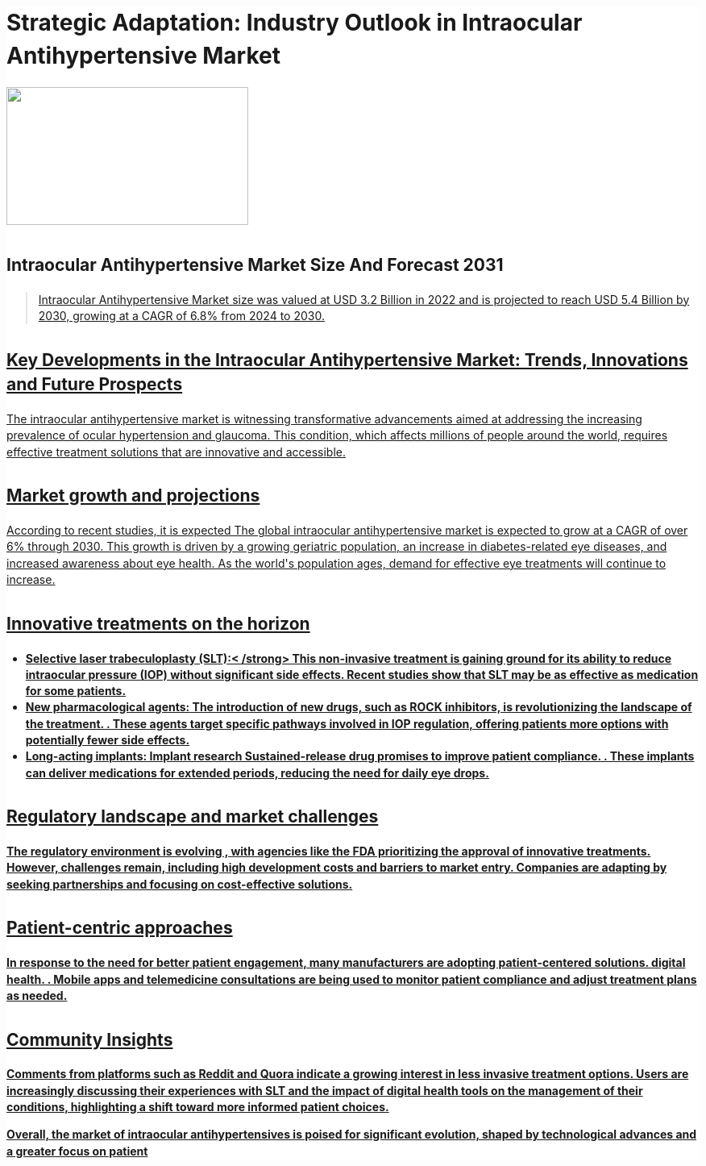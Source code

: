 <h1>Strategic Adaptation: Industry Outlook in Intraocular Antihypertensive Market</h1><img src="https://ffe5etoiles.com/wp-content/uploads/2025/01/MST7-300x171.png" alt="" width="300" height="171" class="aligncenter size-medium wp-image-105565" /><h2>Intraocular Antihypertensive Market Size And Forecast 2031</h2><blockquote><p><p><a href="https://www.verifiedmarketreports.com/download-sample/?rid=469594&utm_source=Github&utm_medium=377" target="_blank">Intraocular Antihypertensive Market size was valued at USD 3.2 Billion in 2022 and is projected to reach USD 5.4 Billion by 2030, growing at a CAGR of 6.8% from 2024 to 2030.</strong></span></p></p></blockquote><h2>Key Developments in the Intraocular Antihypertensive Market: Trends, Innovations and Future Prospects</h2><p>The intraocular antihypertensive market is witnessing transformative advancements aimed at addressing the increasing prevalence of ocular hypertension and glaucoma. This condition, which affects millions of people around the world, requires effective treatment solutions that are innovative and accessible.</p><h2>Market growth and projections</h2><p>According to recent studies, it is expected The global intraocular antihypertensive market is expected to grow at a CAGR of over 6% through 2030. This growth is driven by a growing geriatric population, an increase in diabetes-related eye diseases, and increased awareness about eye health. As the world's population ages, demand for effective eye treatments will continue to increase.</p><h2>Innovative treatments on the horizon</h2><ul><li><strong>Selective laser trabeculoplasty (SLT):< /strong> This non-invasive treatment is gaining ground for its ability to reduce intraocular pressure (IOP) without significant side effects. Recent studies show that SLT may be as effective as medication for some patients.</li><li><strong>New pharmacological agents:</strong> The introduction of new drugs, such as ROCK inhibitors, is revolutionizing the landscape of the treatment. . These agents target specific pathways involved in IOP regulation, offering patients more options with potentially fewer side effects.</li><li><strong>Long-acting implants:</strong> Implant research Sustained-release drug promises to improve patient compliance. . These implants can deliver medications for extended periods, reducing the need for daily eye drops. </li></ul><h2>Regulatory landscape and market challenges</h2><p>The regulatory environment is evolving , with agencies like the FDA prioritizing the approval of innovative treatments. However, challenges remain, including high development costs and barriers to market entry. Companies are adapting by seeking partnerships and focusing on cost-effective solutions.</p><h2>Patient-centric approaches</h2><p>In response to the need for better patient engagement, many manufacturers are adopting patient-centered solutions. digital health. . Mobile apps and telemedicine consultations are being used to monitor patient compliance and adjust treatment plans as needed.</p><h2>Community Insights</h2><p>Comments from platforms such as Reddit and Quora indicate a growing interest in less invasive treatment options. Users are increasingly discussing their experiences with SLT and the impact of digital health tools on the management of their conditions, highlighting a shift toward more informed patient choices.</p><p>Overall, the market of intraocular antihypertensives is poised for significant evolution, shaped by technological advances and a greater focus on patient